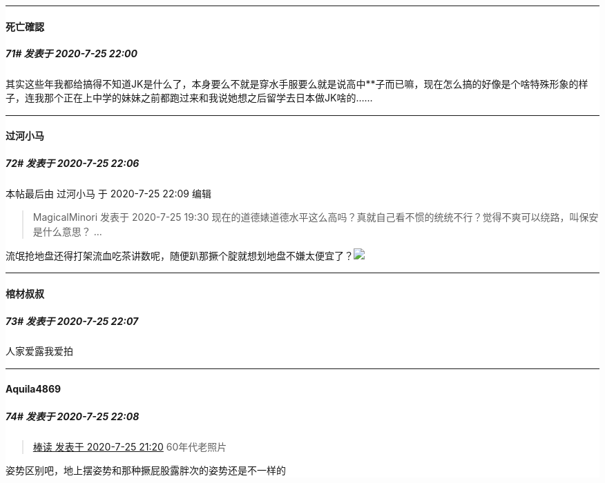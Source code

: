 





*****

####  死亡確認  
##### 71#       发表于 2020-7-25 22:00




其实这些年我都给搞得不知道JK是什么了，本身要么不就是穿水手服要么就是说高中**子而已嘛，现在怎么搞的好像是个啥特殊形象的样子，连我那个正在上中学的妹妹之前都跑过来和我说她想之后留学去日本做JK啥的……







*****

####  过河小马  
##### 72#       发表于 2020-7-25 22:06



 本帖最后由 过河小马 于 2020-7-25 22:09 编辑 
<blockquote>MagicalMinori 发表于 2020-7-25 19:30
现在的道德婊道德水平这么高吗？真就自己看不惯的统统不行？觉得不爽可以绕路，叫保安是什么意思？ ...</blockquote>
流氓抢地盘还得打架流血吃茶讲数呢，随便趴那撅个腚就想划地盘不嫌太便宜了？<img src="https://static.saraba1st.com/image/smiley/face2017/047.png" referrerpolicy="no-referrer">







*****

####  棺材叔叔  
##### 73#       发表于 2020-7-25 22:07




人家爱露我爱拍







*****

####  Aquila4869  
##### 74#       发表于 2020-7-25 22:08



<blockquote><a href="httphttps://bbs.saraba1st.com/2b/forum.php?mod=redirect&amp;goto=findpost&amp;pid=48214902&amp;ptid=1951301" target="_blank">棒读 发表于 2020-7-25 21:20</a>
60年代老照片</blockquote>
姿势区别吧，地上摆姿势和那种撅屁股露胖次的姿势还是不一样的
